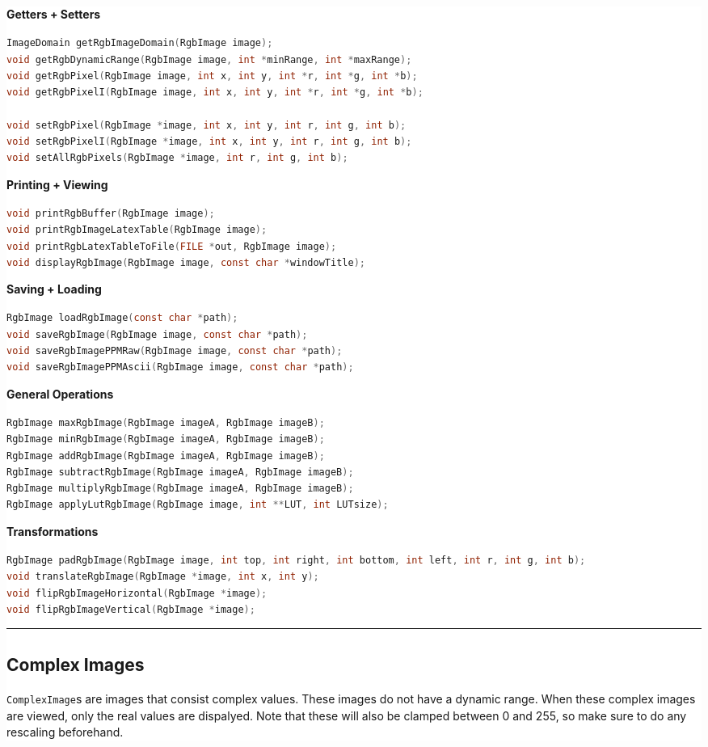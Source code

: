 **Getters + Setters**

```C
ImageDomain getRgbImageDomain(RgbImage image);
void getRgbDynamicRange(RgbImage image, int *minRange, int *maxRange);
void getRgbPixel(RgbImage image, int x, int y, int *r, int *g, int *b);
void getRgbPixelI(RgbImage image, int x, int y, int *r, int *g, int *b);

void setRgbPixel(RgbImage *image, int x, int y, int r, int g, int b);
void setRgbPixelI(RgbImage *image, int x, int y, int r, int g, int b);
void setAllRgbPixels(RgbImage *image, int r, int g, int b);
```

**Printing + Viewing**

```C
void printRgbBuffer(RgbImage image);
void printRgbImageLatexTable(RgbImage image);
void printRgbLatexTableToFile(FILE *out, RgbImage image);
void displayRgbImage(RgbImage image, const char *windowTitle);
```

**Saving + Loading**

```C
RgbImage loadRgbImage(const char *path);
void saveRgbImage(RgbImage image, const char *path);
void saveRgbImagePPMRaw(RgbImage image, const char *path);
void saveRgbImagePPMAscii(RgbImage image, const char *path);
```

**General Operations**

```C
RgbImage maxRgbImage(RgbImage imageA, RgbImage imageB);
RgbImage minRgbImage(RgbImage imageA, RgbImage imageB);
RgbImage addRgbImage(RgbImage imageA, RgbImage imageB);
RgbImage subtractRgbImage(RgbImage imageA, RgbImage imageB);
RgbImage multiplyRgbImage(RgbImage imageA, RgbImage imageB);
RgbImage applyLutRgbImage(RgbImage image, int **LUT, int LUTsize);
```

**Transformations**

```C
RgbImage padRgbImage(RgbImage image, int top, int right, int bottom, int left, int r, int g, int b);
void translateRgbImage(RgbImage *image, int x, int y);
void flipRgbImageHorizontal(RgbImage *image);
void flipRgbImageVertical(RgbImage *image);
```

___

## Complex Images

`ComplexImage`s are images that consist complex values. These images do not have a dynamic range. When these complex images are viewed, only the real values are dispalyed. Note that these will also be clamped between 0 and 255, so make sure to do any rescaling beforehand.
